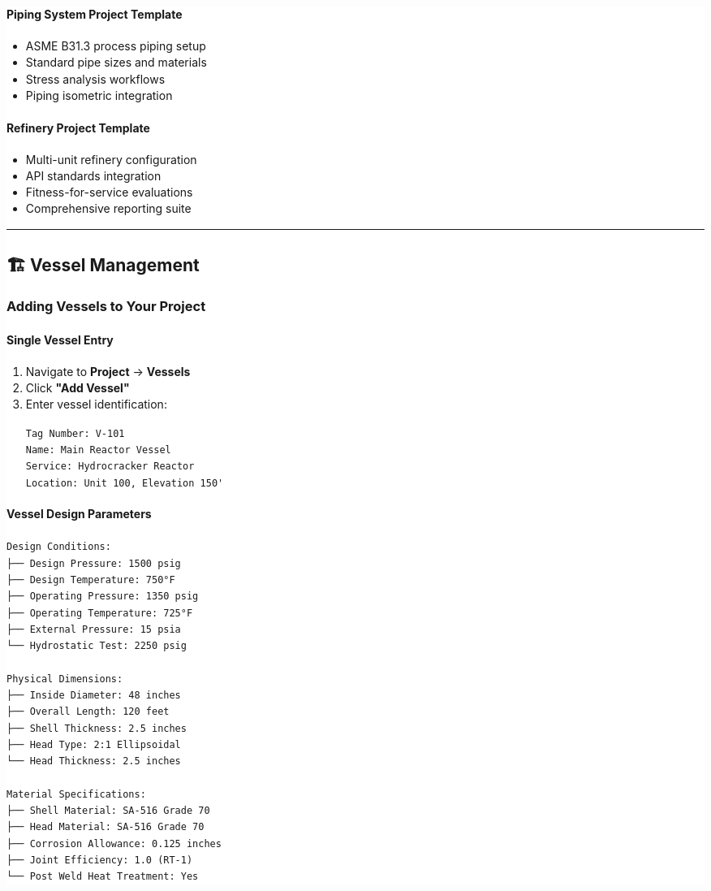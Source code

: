 #### **Piping System Project Template**
- ASME B31.3 process piping setup
- Standard pipe sizes and materials
- Stress analysis workflows
- Piping isometric integration

#### **Refinery Project Template**
- Multi-unit refinery configuration
- API standards integration
- Fitness-for-service evaluations
- Comprehensive reporting suite

---

## 🏗️ **Vessel Management**

### **Adding Vessels to Your Project**

#### **Single Vessel Entry**
1. Navigate to **Project** → **Vessels**
2. Click **"Add Vessel"**
3. Enter vessel identification:
   ```
   Tag Number: V-101
   Name: Main Reactor Vessel
   Service: Hydrocracker Reactor
   Location: Unit 100, Elevation 150'
   ```

#### **Vessel Design Parameters**
```
Design Conditions:
├── Design Pressure: 1500 psig
├── Design Temperature: 750°F
├── Operating Pressure: 1350 psig
├── Operating Temperature: 725°F
├── External Pressure: 15 psia
└── Hydrostatic Test: 2250 psig

Physical Dimensions:
├── Inside Diameter: 48 inches
├── Overall Length: 120 feet
├── Shell Thickness: 2.5 inches
├── Head Type: 2:1 Ellipsoidal
└── Head Thickness: 2.5 inches

Material Specifications:
├── Shell Material: SA-516 Grade 70
├── Head Material: SA-516 Grade 70
├── Corrosion Allowance: 0.125 inches
├── Joint Efficiency: 1.0 (RT-1)
└── Post Weld Heat Treatment: Yes
```

